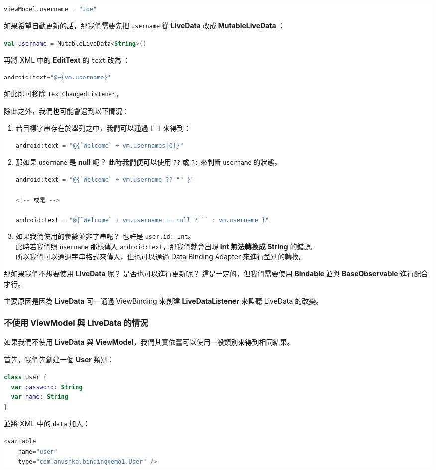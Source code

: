 ```kotlin
viewModel.username = "Joe"
```

如果希望自動更新的話，那我們需要先把 `username` 從 **LiveData** 改成 **MutableLiveData** ：

```kotlin
val username = MutableLiveData<String>()
```

再將 XML 中的 **EditText** 的 `text` 改為 ：

```groovy
android:text="@={vm.username}"
```

如此即可移除 `TextChangedListener`。


除此之外，我們也可能會遇到以下情況：

1. 若目標字串存在於舉列之中，我們可以通過 `[ ]` 來得到：
    ```groovy
    android:text = "@{`Welcome` + vm.usernames[0]}"
    ```
2. 那如果 `username` 是 **null** 呢？ 此時我們便可以使用 `??` 或 `?:` 來判斷 `username` 的狀態。
   <br>
   ```groovy
   android:text = "@{`Welcome` + vm.username ?? "" }"

   <!-- 或是 -->

   android:text = "@{`Welcome` + vm.username == null ? `` : vm.username }"
   ```
3. 如果我們使用的參數並非字串呢？ 也許是 `user.id: Int`。 <br>
   此時若我們照 `username` 那樣傳入 `android:text`，那我們就會出現 **Int 無法轉換成 String** 的錯誤。
   <br>所以我們可以通過字串格式來傳入，但也可以通過 [Data Binding Adapter](#data-binding-adapter) 來進行型別的轉換。

那如果我們不想要使用 **LiveData** 呢？ 是否也可以進行更新呢？ 這是一定的，但我們需要使用 **Bindable** 並與 **BaseObservable** 進行配合才行。

主要原因是因為 **LiveData** 可ㄧ通過 ViewBinding 來創建 **LiveDataListener** 來監聽 LiveData 的改變。

### 不使用 ViewModel 與 LiveData 的情況

如果我們不使用 **LiveData** 與 **ViewModel**，我們其實依舊可以使用一般類別來得到相同結果。

首先，我們先創建一個 **User** 類別：
```kotlin
class User {
  var password: String
  var name: String
}
```

並將 XML 中的 `data` 加入：
```groovy
<variable
    name="user"
    type="com.anushka.bindingdemo1.User" />
```
